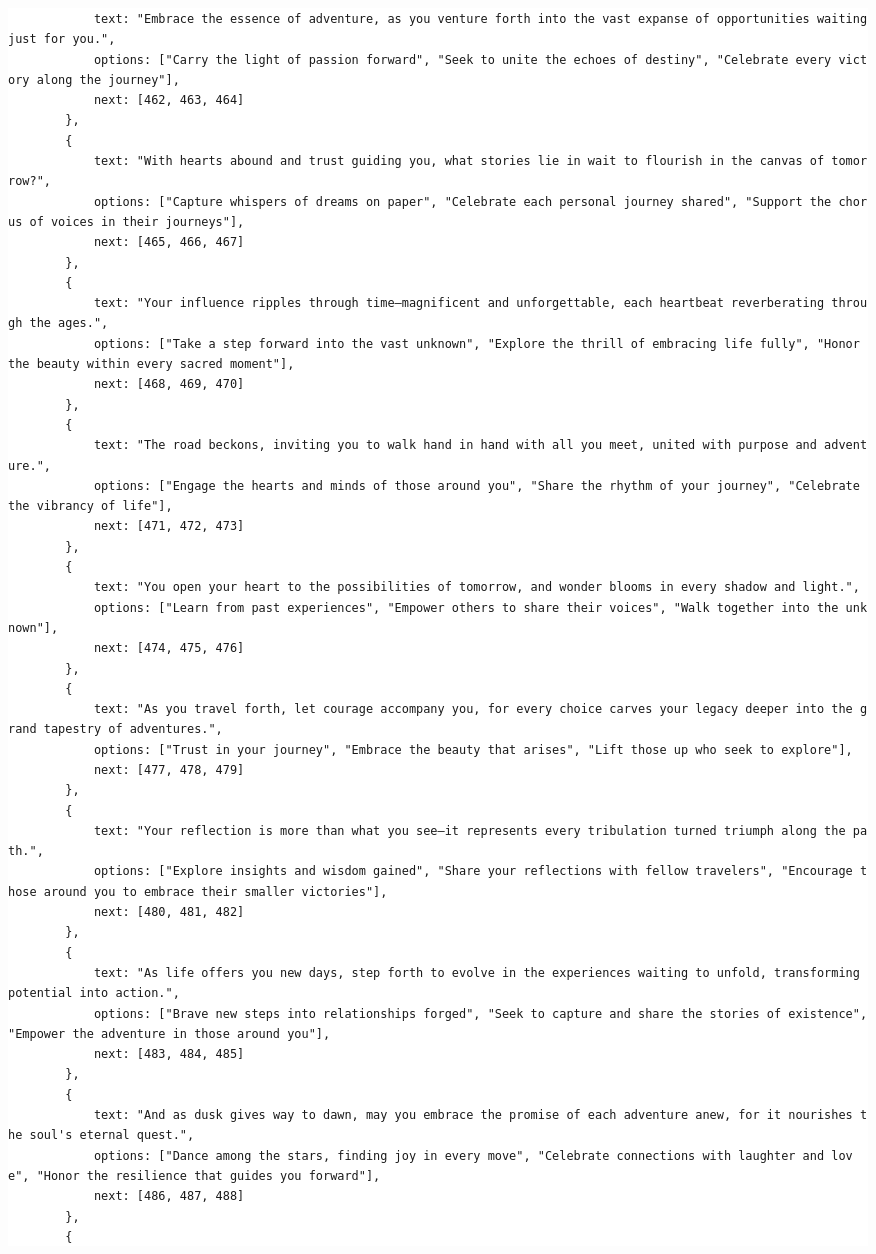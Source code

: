                 text: "Embrace the essence of adventure, as you venture forth into the vast expanse of opportunities waiting just for you.",
                options: ["Carry the light of passion forward", "Seek to unite the echoes of destiny", "Celebrate every victory along the journey"],
                next: [462, 463, 464]
            },
            {
                text: "With hearts abound and trust guiding you, what stories lie in wait to flourish in the canvas of tomorrow?",
                options: ["Capture whispers of dreams on paper", "Celebrate each personal journey shared", "Support the chorus of voices in their journeys"],
                next: [465, 466, 467]
            },
            {
                text: "Your influence ripples through time—magnificent and unforgettable, each heartbeat reverberating through the ages.",
                options: ["Take a step forward into the vast unknown", "Explore the thrill of embracing life fully", "Honor the beauty within every sacred moment"],
                next: [468, 469, 470]
            },
            {
                text: "The road beckons, inviting you to walk hand in hand with all you meet, united with purpose and adventure.",
                options: ["Engage the hearts and minds of those around you", "Share the rhythm of your journey", "Celebrate the vibrancy of life"],
                next: [471, 472, 473]
            },
            {
                text: "You open your heart to the possibilities of tomorrow, and wonder blooms in every shadow and light.",
                options: ["Learn from past experiences", "Empower others to share their voices", "Walk together into the unknown"],
                next: [474, 475, 476]
            },
            {
                text: "As you travel forth, let courage accompany you, for every choice carves your legacy deeper into the grand tapestry of adventures.",
                options: ["Trust in your journey", "Embrace the beauty that arises", "Lift those up who seek to explore"],
                next: [477, 478, 479]
            },
            {
                text: "Your reflection is more than what you see—it represents every tribulation turned triumph along the path.",
                options: ["Explore insights and wisdom gained", "Share your reflections with fellow travelers", "Encourage those around you to embrace their smaller victories"],
                next: [480, 481, 482]
            },
            {
                text: "As life offers you new days, step forth to evolve in the experiences waiting to unfold, transforming potential into action.",
                options: ["Brave new steps into relationships forged", "Seek to capture and share the stories of existence", "Empower the adventure in those around you"],
                next: [483, 484, 485]
            },
            {
                text: "And as dusk gives way to dawn, may you embrace the promise of each adventure anew, for it nourishes the soul's eternal quest.",
                options: ["Dance among the stars, finding joy in every move", "Celebrate connections with laughter and love", "Honor the resilience that guides you forward"],
                next: [486, 487, 488]
            },
            {